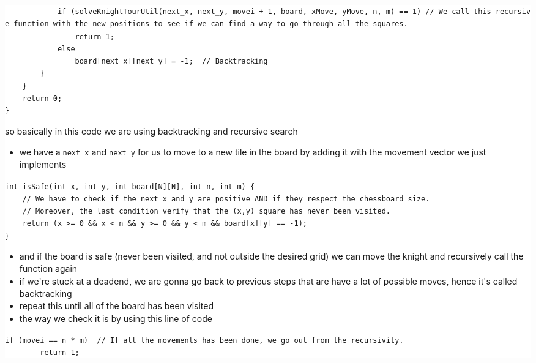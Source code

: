 ```
            if (solveKnightTourUtil(next_x, next_y, movei + 1, board, xMove, yMove, n, m) == 1) // We call this recursive function with the new positions to see if we can find a way to go through all the squares.
                return 1;
            else
                board[next_x][next_y] = -1;  // Backtracking
        }
    }
    return 0;
}
```
so basically in this code we are using backtracking and recursive search
* we have a `next_x` and `next_y` for us to move to a new tile in the board by adding it with the movement vector we just implements
```
int isSafe(int x, int y, int board[N][N], int n, int m) {
    // We have to check if the next x and y are positive AND if they respect the chessboard size.
    // Moreover, the last condition verify that the (x,y) square has never been visited.
    return (x >= 0 && x < n && y >= 0 && y < m && board[x][y] == -1); 
}
```
* and if the board is safe (never been visited, and not outside the desired grid) we can move the knight and recursively call the function again
* if we're stuck at a deadend, we are gonna go back to previous steps that are have a lot of possible moves, hence it's called backtracking
* repeat this until all of the board has been visited
* the way we check it is by using this line of code
```
if (movei == n * m)  // If all the movements has been done, we go out from the recursivity.
        return 1;
```
